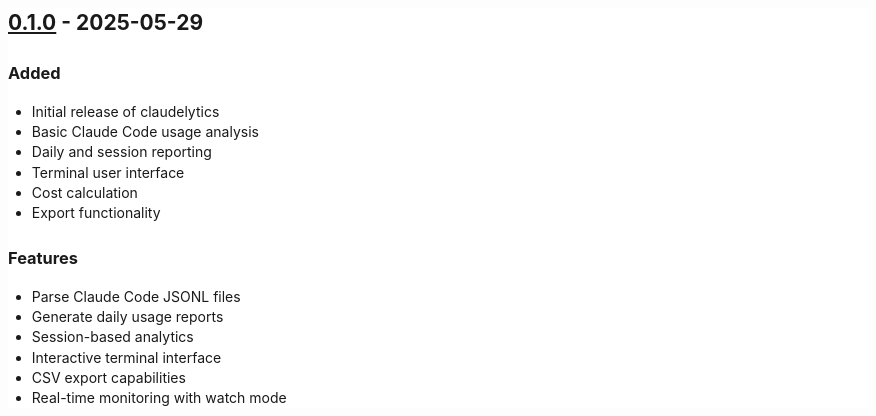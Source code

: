 
## [0.1.0] - 2025-05-29

### Added
- Initial release of claudelytics
- Basic Claude Code usage analysis
- Daily and session reporting
- Terminal user interface
- Cost calculation
- Export functionality

### Features
- Parse Claude Code JSONL files
- Generate daily usage reports
- Session-based analytics
- Interactive terminal interface
- CSV export capabilities
- Real-time monitoring with watch mode

[0.4.0]: https://github.com/nwiizo/claudelytics/compare/v0.3.1...v0.4.0
[0.3.1]: https://github.com/nwiizo/claudelytics/compare/v0.3.0...v0.3.1
[0.3.0]: https://github.com/nwiizo/claudelytics/compare/v0.2.0...v0.3.0
[0.2.0]: https://github.com/nwiizo/claudelytics/compare/v0.1.0...v0.2.0
[0.1.0]: https://github.com/nwiizo/claudelytics/releases/tag/v0.1.0